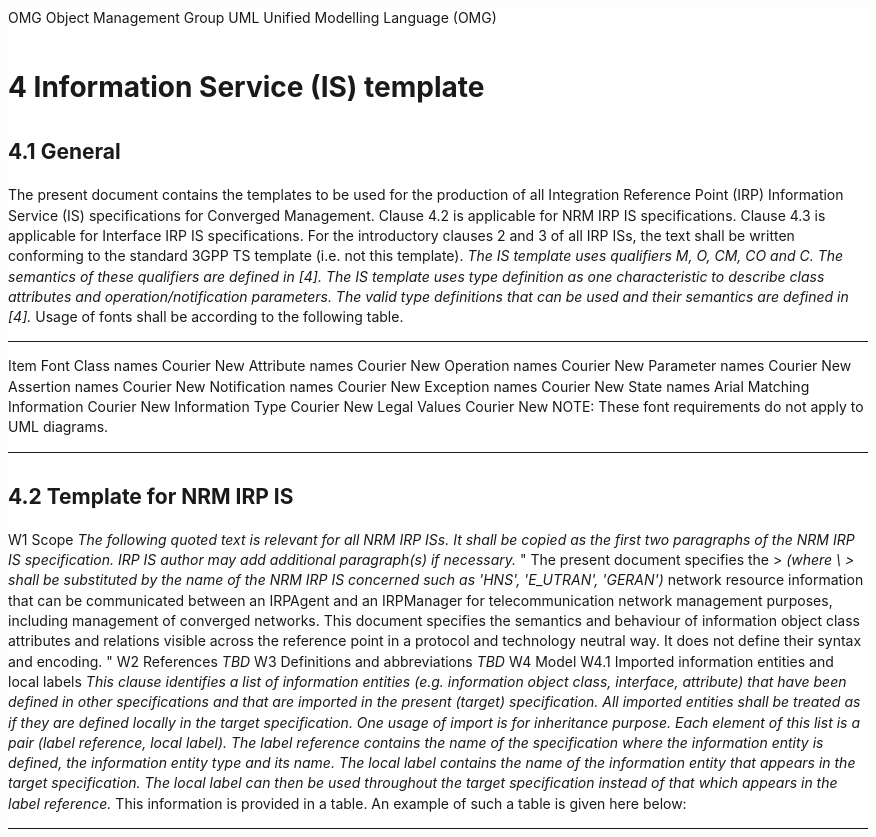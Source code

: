 OMG Object Management Group
UML Unified Modelling Language (OMG)
# 4 Information Service (IS) template
## 4.1 General
The present document contains the templates to be used for the production of
all Integration Reference Point (IRP) Information Service (IS) specifications
for Converged Management.
Clause 4.2 is applicable for NRM IRP IS specifications.
Clause 4.3 is applicable for Interface IRP IS specifications.
For the introductory clauses 2 and 3 of all IRP ISs, the text shall be written
conforming to the standard 3GPP TS template (i.e. not this template).
_The IS template uses qualifiers M, O, CM, CO and C. The semantics of these
qualifiers are defined in [4]._
_The IS template uses type definition as one characteristic to describe class
attributes and operation/notification parameters. The valid type definitions
that can be used and their semantics are defined in [4]._
Usage of fonts shall be according to the following table.
* * *
Item Font Class names Courier New Attribute names Courier New Operation names
Courier New Parameter names Courier New Assertion names Courier New
Notification names Courier New Exception names Courier New State names Arial
Matching Information Courier New Information Type Courier New Legal Values
Courier New NOTE: These font requirements do not apply to UML diagrams.
* * *
## 4.2 Template for NRM IRP IS
W1 Scope
_The following quoted text is relevant for all NRM IRP ISs. It shall be copied
as the first two paragraphs of the NRM IRP IS specification. IRP IS author may
add additional paragraph(s) if necessary._
\"
The present document specifies the \> _(where \ > shall be
substituted by the name of the NRM IRP IS concerned such as 'HNS', 'E_UTRAN',
'GERAN')_ network resource information that can be communicated between an
IRPAgent and an IRPManager for telecommunication network management purposes,
including management of converged networks.
This document specifies the semantics and behaviour of information object
class attributes and relations visible across the reference point in a
protocol and technology neutral way. It does not define their syntax and
encoding.
\"
W2 References
_TBD_
W3 Definitions and abbreviations
_TBD_
W4 Model
W4.1 Imported information entities and local labels
_This clause identifies a list of information entities (e.g. information
object class, interface, attribute) that have been defined in other
specifications and that are imported in the present (target) specification.
All imported entities shall be treated as if they are defined locally in the
target specification. One usage of import is for inheritance purpose._
_Each element of this list is a pair (label reference, local label). The label
reference contains the name of the specification where the information entity
is defined, the information entity type and its name. The local label contains
the name of the information entity that appears in the target specification.
The local label can then be used throughout the target specification instead
of that which appears in the label reference._
This information is provided in a table. An example of such a table is given
here below:
* * *